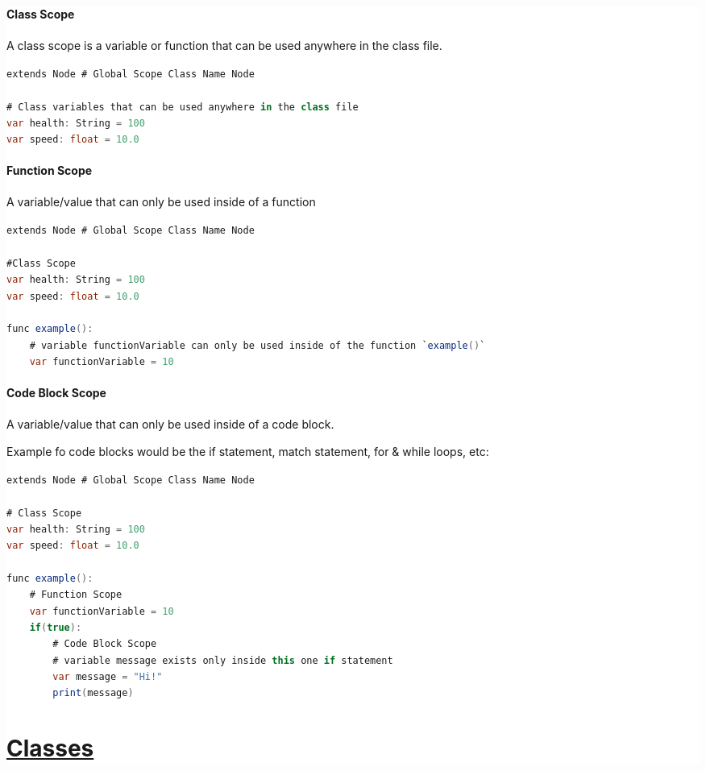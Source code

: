 #### Class Scope

A class scope is a variable or function that can be used anywhere in the class file.

```csharp
extends Node # Global Scope Class Name Node

# Class variables that can be used anywhere in the class file
var health: String = 100
var speed: float = 10.0
```

#### Function Scope

A variable/value that can only be used inside of a function

```csharp
extends Node # Global Scope Class Name Node

#Class Scope
var health: String = 100
var speed: float = 10.0

func example():
    # variable functionVariable can only be used inside of the function `example()`
    var functionVariable = 10
```

#### Code Block Scope

A variable/value that can only be used inside of a code block.

Example fo code blocks would be the if statement, match statement, for & while loops, etc:

```csharp
extends Node # Global Scope Class Name Node

# Class Scope
var health: String = 100
var speed: float = 10.0

func example():
    # Function Scope
    var functionVariable = 10
    if(true):
        # Code Block Scope
        # variable message exists only inside this one if statement
        var message = "Hi!"
        print(message)
```

# [Classes](https://godottutorials.com/courses/introduction-to-csharp/godot-tutorials-csharp-15)
